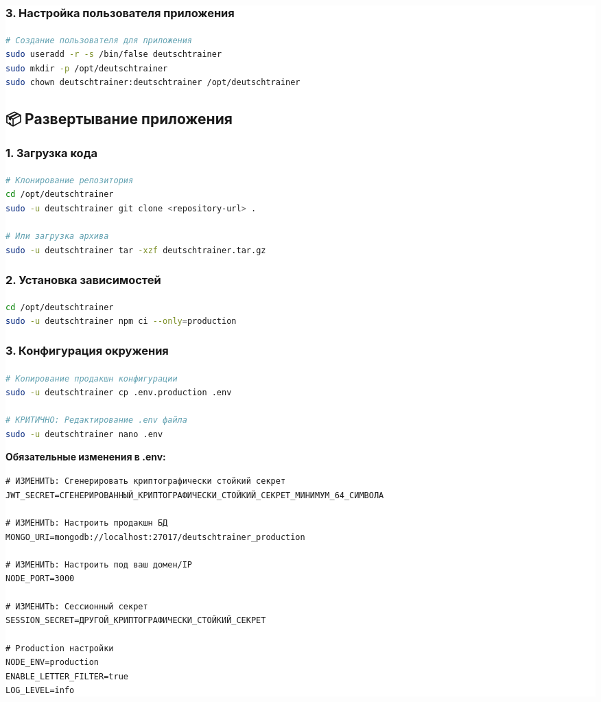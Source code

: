 ### 3. Настройка пользователя приложения
```bash
# Создание пользователя для приложения
sudo useradd -r -s /bin/false deutschtrainer
sudo mkdir -p /opt/deutschtrainer
sudo chown deutschtrainer:deutschtrainer /opt/deutschtrainer
```

## 📦 Развертывание приложения

### 1. Загрузка кода
```bash
# Клонирование репозитория
cd /opt/deutschtrainer
sudo -u deutschtrainer git clone <repository-url> .

# Или загрузка архива
sudo -u deutschtrainer tar -xzf deutschtrainer.tar.gz
```

### 2. Установка зависимостей
```bash
cd /opt/deutschtrainer
sudo -u deutschtrainer npm ci --only=production
```

### 3. Конфигурация окружения
```bash
# Копирование продакшн конфигурации
sudo -u deutschtrainer cp .env.production .env

# КРИТИЧНО: Редактирование .env файла
sudo -u deutschtrainer nano .env
```

**Обязательные изменения в .env:**
```env
# ИЗМЕНИТЬ: Сгенерировать криптографически стойкий секрет
JWT_SECRET=СГЕНЕРИРОВАННЫЙ_КРИПТОГРАФИЧЕСКИ_СТОЙКИЙ_СЕКРЕТ_МИНИМУМ_64_СИМВОЛА

# ИЗМЕНИТЬ: Настроить продакшн БД
MONGO_URI=mongodb://localhost:27017/deutschtrainer_production

# ИЗМЕНИТЬ: Настроить под ваш домен/IP
NODE_PORT=3000

# ИЗМЕНИТЬ: Сессионный секрет
SESSION_SECRET=ДРУГОЙ_КРИПТОГРАФИЧЕСКИ_СТОЙКИЙ_СЕКРЕТ

# Production настройки
NODE_ENV=production
ENABLE_LETTER_FILTER=true
LOG_LEVEL=info
```
